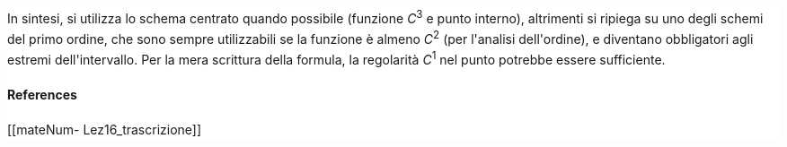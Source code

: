 In sintesi, si utilizza lo schema centrato quando possibile (funzione $C^3$ e punto interno), altrimenti si ripiega su uno degli schemi del primo ordine, che sono sempre utilizzabili se la funzione è almeno $C^2$ (per l'analisi dell'ordine), e diventano obbligatori agli estremi dell'intervallo. Per la mera scrittura della formula, la regolarità $C^1$ nel punto potrebbe essere sufficiente.

#### References
[[mateNum- Lez16_trascrizione]]


